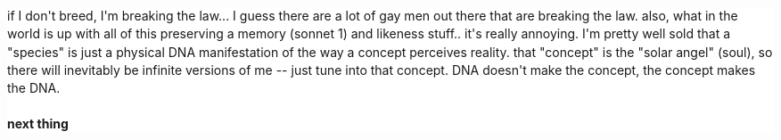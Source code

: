 if I don't breed, I'm breaking the law... I guess there are a lot of gay men out there that are breaking the law. also, what in the world is up with all of this preserving a memory (sonnet 1) and likeness stuff.. it's really annoying. I'm pretty well sold that a "species" is just a physical DNA manifestation of the way a concept perceives reality. that "concept" is the "solar angel" (soul), so there will inevitably be infinite versions of me -- just tune into that concept. DNA doesn't make the concept, the concept makes the DNA.

#### next thing

